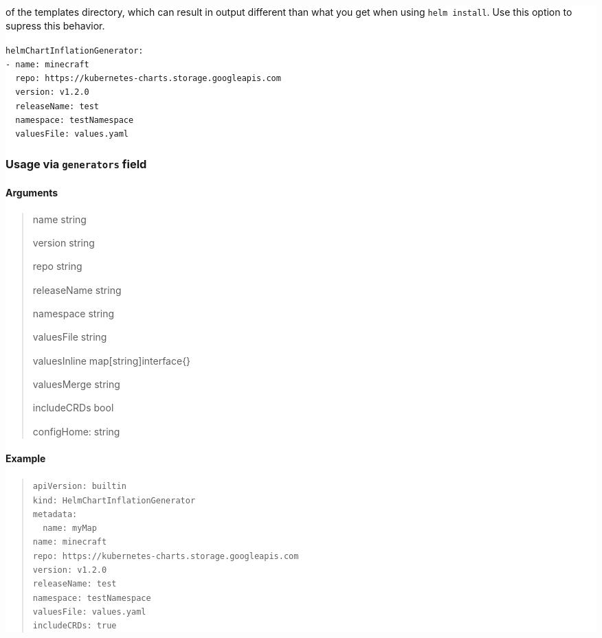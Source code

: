   of the templates directory, which can result in output different than what
  you get when using `helm install`. Use this option to supress this behavior.
  
```
helmChartInflationGenerator:
- name: minecraft
  repo: https://kubernetes-charts.storage.googleapis.com
  version: v1.2.0
  releaseName: test
  namespace: testNamespace
  valuesFile: values.yaml
```

### Usage via `generators` field

#### Arguments

> name string
>
> version string
>
> repo string
>
> releaseName string
>
> namespace string
>
> valuesFile string
> 
> valuesInline map[string]interface{}
> 
> valuesMerge string
> 
> includeCRDs bool
> 
> configHome: string




#### Example

> ```
> apiVersion: builtin
> kind: HelmChartInflationGenerator
> metadata:
>   name: myMap
> name: minecraft
> repo: https://kubernetes-charts.storage.googleapis.com
> version: v1.2.0
> releaseName: test
> namespace: testNamespace
> valuesFile: values.yaml
> includeCRDs: true


[types.GeneratorOptions]: https://github.com/kubernetes-sigs/kustomize/tree/master/api/types/generatoroptions.go
[types.SecretArgs]: https://github.com/kubernetes-sigs/kustomize/tree/master/api/types/secretargs.go
[types.ConfigMapArgs]: https://github.com/kubernetes-sigs/kustomize/tree/master/api/types/configmapargs.go
[config.FieldSpec]: https://github.com/kubernetes-sigs/kustomize/tree/master/api/types/fieldspec.go
[types.ObjectMeta]: https://github.com/kubernetes-sigs/kustomize/tree/master/api/types/objectmeta.go
[types.Selector]: https://github.com/kubernetes-sigs/kustomize/tree/master/api/types/selector.go
[types.Replica]: https://github.com/kubernetes-sigs/kustomize/tree/master/api/types/replica.go
[types.PatchStrategicMerge]: https://github.com/kubernetes-sigs/kustomize/tree/master/api/types/patchstrategicmerge.go
[types.PatchTarget]: https://github.com/kubernetes-sigs/kustomize/tree/master/api/types/patchtarget.go
[image.Image]: https://github.com/kubernetes-sigs/kustomize/tree/master/api/types/image.go